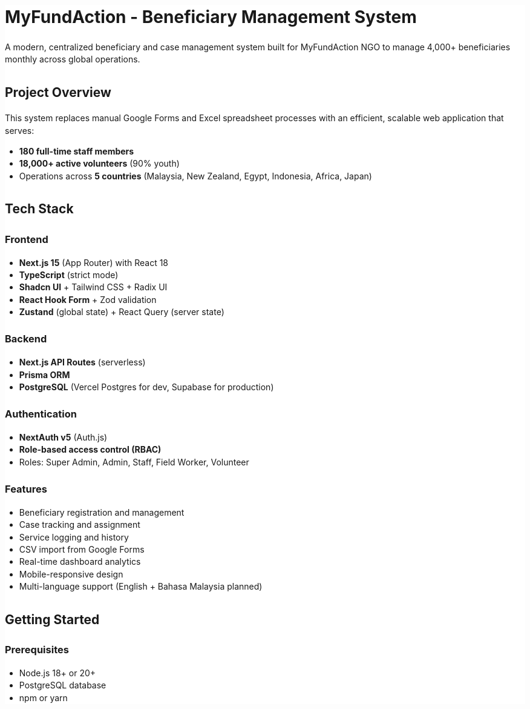 # MyFundAction - Beneficiary Management System

A modern, centralized beneficiary and case management system built for MyFundAction NGO to manage 4,000+ beneficiaries monthly across global operations.

## Project Overview

This system replaces manual Google Forms and Excel spreadsheet processes with an efficient, scalable web application that serves:
- **180 full-time staff members**
- **18,000+ active volunteers** (90% youth)
- Operations across **5 countries** (Malaysia, New Zealand, Egypt, Indonesia, Africa, Japan)

## Tech Stack

### Frontend
- **Next.js 15** (App Router) with React 18
- **TypeScript** (strict mode)
- **Shadcn UI** + Tailwind CSS + Radix UI
- **React Hook Form** + Zod validation
- **Zustand** (global state) + React Query (server state)

### Backend
- **Next.js API Routes** (serverless)
- **Prisma ORM**
- **PostgreSQL** (Vercel Postgres for dev, Supabase for production)

### Authentication
- **NextAuth v5** (Auth.js)
- **Role-based access control (RBAC)**
- Roles: Super Admin, Admin, Staff, Field Worker, Volunteer

### Features
- Beneficiary registration and management
- Case tracking and assignment
- Service logging and history
- CSV import from Google Forms
- Real-time dashboard analytics
- Mobile-responsive design
- Multi-language support (English + Bahasa Malaysia planned)

## Getting Started

### Prerequisites

- Node.js 18+ or 20+
- PostgreSQL database
- npm or yarn

